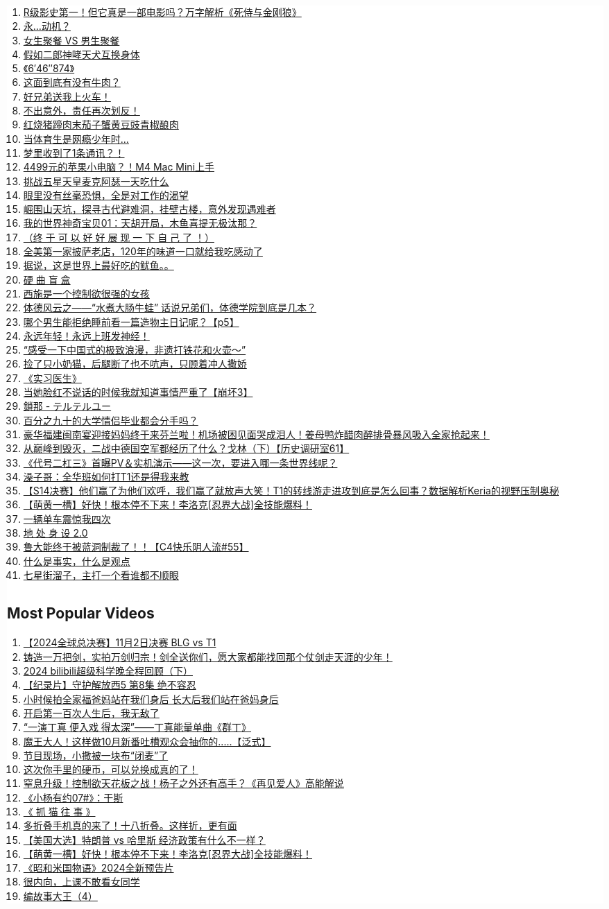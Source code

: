 1. [R级影史第一！但它真是一部电影吗？万字解析《死侍与金刚狼》](https://www.bilibili.com/video/BV1aXS7YNELo)
1. [永…动机？](https://www.bilibili.com/video/BV1yYSHYeEYU)
1. [女生聚餐 VS 男生聚餐](https://www.bilibili.com/video/BV1BTSdYJE9t)
1. [假如二郎神哮天犬互换身体](https://www.bilibili.com/video/BV1zwSdYXEKu)
1. [《6′46″874》](https://www.bilibili.com/video/BV1WYS9Y9EwE)
1. [这面到底有没有牛肉？](https://www.bilibili.com/video/BV1HvSJYsEwF)
1. [好兄弟送我上火车！](https://www.bilibili.com/video/BV1NuSRYFE2c)
1. [不出意外，责任再次划反！](https://www.bilibili.com/video/BV1vESqYFEGB)
1. [红烧猪蹄肉末茄子蟹黄豆豉青椒酿肉](https://www.bilibili.com/video/BV1fNSdYDEWK)
1. [当体育生是网瘾少年时...](https://www.bilibili.com/video/BV15iSVY8EfE)
1. [梦里收到了1条通讯？！](https://www.bilibili.com/video/BV1RtDwYFEH3)
1. [4499元的苹果小电脑？！M4 Mac Mini上手](https://www.bilibili.com/video/BV11iS5YEEHn)
1. [挑战五星天皇麦克阿瑟一天吃什么](https://www.bilibili.com/video/BV1PUSEYoEYY)
1. [眼里没有丝毫恐惧，全是对工作的渴望](https://www.bilibili.com/video/BV1PNSjYEEFZ)
1. [崛围山天坑，探寻古代避难洞，挂壁古楼，意外发现遇难者](https://www.bilibili.com/video/BV1yASqYgEPW)
1. [我的世界神奇宝贝01：天胡开局，木鱼喜提无极汰那？](https://www.bilibili.com/video/BV1uSSLYbEZe)
1. [（终 于 可 以 好 好 展 现 一 下 自 己 了 ！）](https://www.bilibili.com/video/BV1e7SZYnErm)
1. [全美第一家披萨老店，120年的味道一口就给我吃感动了](https://www.bilibili.com/video/BV1XMS7YNE3F)
1. [据说，这是世界上最好吃的鱿鱼。。](https://www.bilibili.com/video/BV1dqS4YKEox)
1. [硬 曲 盲 盒](https://www.bilibili.com/video/BV1971JYwEcV)
1. [西施是一个控制欲很强的女孩](https://www.bilibili.com/video/BV1nuSqYTELQ)
1. [体德风云之——“水煮大肠牛蛙”   话说兄弟们，体德学院到底是几本？](https://www.bilibili.com/video/BV1dJ1WYjE3K)
1. [哪个男生能拒绝睡前看一篇造物主日记呢？【p5】](https://www.bilibili.com/video/BV12TSRYhEp7)
1. [永远年轻！永远上班发神经！](https://www.bilibili.com/video/BV1spS4Y2Ev6)
1. [“感受一下中国式的极致浪漫，非遗打铁花和火壶～”](https://www.bilibili.com/video/BV1FiSJYREtV)
1. [捡了只小奶猫，后腿断了也不吭声，只顾着冲人撒娇](https://www.bilibili.com/video/BV16kSdYxEbw)
1. [《实习医生》](https://www.bilibili.com/video/BV1F7SnYdEA2)
1. [当她脸红不说话的时候我就知道事情严重了【崩坏3】](https://www.bilibili.com/video/BV1KPSEYoEh9)
1. [鎖那 - テルテルユー](https://www.bilibili.com/video/BV1DvSXYYEhK)
1. [百分之九十的大学情侣毕业都会分手吗？](https://www.bilibili.com/video/BV1rHS3YwEXZ)
1. [豪华福建闽南宴迎接妈妈终于来芬兰啦！机场被困见面哭成泪人！姜母鸭炸醋肉醉排骨暴风吸入全家抢起来！](https://www.bilibili.com/video/BV1tPSnYvEsn)
1. [从巅峰到毁灭，二战中德国空军都经历了什么？戈林（下）【历史调研室61】](https://www.bilibili.com/video/BV1L1SJYmEg9)
1. [《代号二杠三》首曝PV＆实机演示——这一次，要进入哪一条世界线呢？](https://www.bilibili.com/video/BV1VzSVYtESk)
1. [澡子哥：全华班如何打T1还是得我来教](https://www.bilibili.com/video/BV1z1SGYeEhS)
1. [【S14决赛】他们赢了为他们欢呼，我们赢了就放声大笑！T1的转线游走进攻到底是怎么回事？数据解析Keria的视野压制奥秘](https://www.bilibili.com/video/BV1TgSoYTETc)
1. [【萌黄一槽】好快！根本停不下来！李洛克[忍界大战]全技能爆料！](https://www.bilibili.com/video/BV1yPSzY7ErB)
1. [一辆单车震惊我四次](https://www.bilibili.com/video/BV11LSiYGEGG)
1. [地 处 身 设 2.0](https://www.bilibili.com/video/BV1WyDFY6EgW)
1. [鲁大能终于被蓝洞制裁了！！【C4快乐阴人流#55】](https://www.bilibili.com/video/BV1rBSgYhEfP)
1. [什么是事实，什么是观点](https://www.bilibili.com/video/BV1b2SeYVE4x)
1. [七星街溜子，主打一个看谁都不顺眼](https://www.bilibili.com/video/BV1PwSjYnEjZ)

## Most Popular Videos
1. [【2024全球总决赛】11月2日决赛 BLG vs T1](https://www.bilibili.com/video/BV1fiS6Y5Ex1)
1. [铸造一万把剑，实拍万剑归宗！剑全送你们，愿大家都能找回那个仗剑走天涯的少年！](https://www.bilibili.com/video/BV1JLDwYTEzt)
1. [2024 bilibili超级科学晚全程回顾（下）](https://www.bilibili.com/video/BV1U71LY1EWc)
1. [【纪录片】守护解放西5  第8集  绝不容忍](https://www.bilibili.com/video/BV1aGSJYgEYN)
1. [小时候拍全家福爸妈站在我们身后 长大后我们站在爸妈身后](https://www.bilibili.com/video/BV14gSRYbENc)
1. [开启第一百次人生后，我无敌了](https://www.bilibili.com/video/BV1WmDwYjEkC)
1. [“一演丁真 便入戏 得太深”——丁真能量单曲《群丁》](https://www.bilibili.com/video/BV1Y7SWYpERP)
1. [魔王大人！这样做10月新番吐槽观众会抽你的.....【泛式】](https://www.bilibili.com/video/BV1hSSBYoEsr)
1. [节目现场，小撒被一块布“闭麦”了](https://www.bilibili.com/video/BV1tdSBYXE1w)
1. [这次你手里的硬币，可以兑换成真的了！](https://www.bilibili.com/video/BV14bSdYNErh)
1. [窒息升级！控制欲天花板之战！杨子之外还有高手？《再见爱人》高能解说](https://www.bilibili.com/video/BV1L31MYqEH7)
1. [《小杨有约07#》：干斯](https://www.bilibili.com/video/BV1sYSdYaEuX)
1. [《 抓 猫 往 事 》](https://www.bilibili.com/video/BV15tSXYuEvG)
1. [多折叠手机真的来了！十八折叠。这样折，更有面](https://www.bilibili.com/video/BV1jmS9Y5EsC)
1. [【美国大选】特朗普 vs 哈里斯 经济政策有什么不一样？](https://www.bilibili.com/video/BV1a9DAYFEqo)
1. [【萌黄一槽】好快！根本停不下来！李洛克[忍界大战]全技能爆料！](https://www.bilibili.com/video/BV1yPSzY7ErB)
1. [《昭和米国物语》2024全新预告片](https://www.bilibili.com/video/BV1enSqYZEZ9)
1. [很内向，上课不敢看女同学](https://www.bilibili.com/video/BV13ZSJYzEJR)
1. [编故事大王（4）](https://www.bilibili.com/video/BV1EMSdYSEuN)